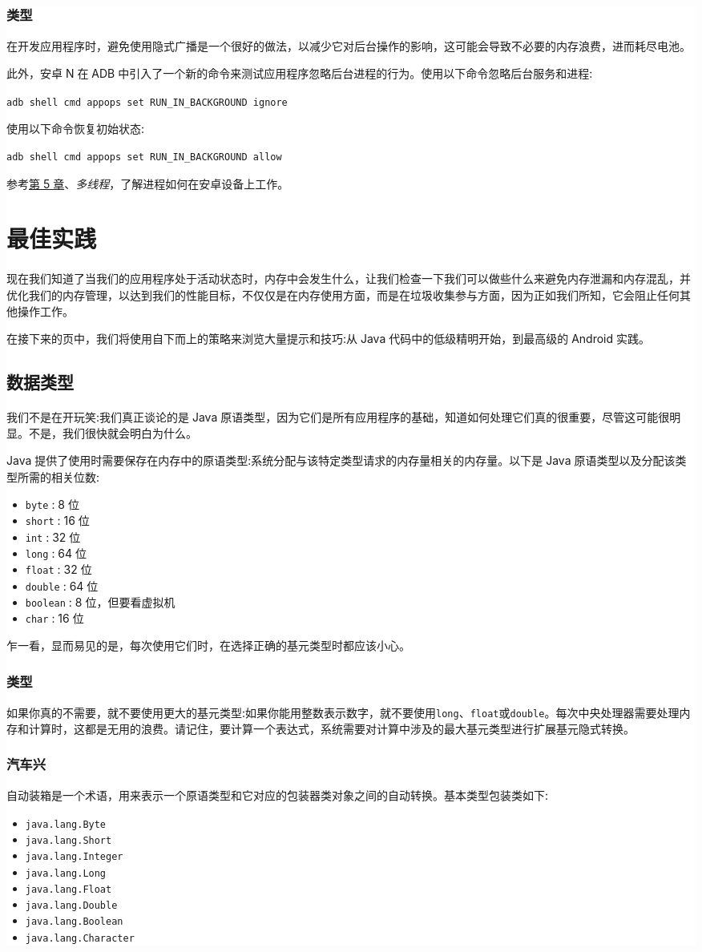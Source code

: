 ### 类型

在开发应用程序时，避免使用隐式广播是一个很好的做法，以减少它对后台操作的影响，这可能会导致不必要的内存浪费，进而耗尽电池。

此外，安卓 N 在 ADB 中引入了一个新的命令来测试应用程序忽略后台进程的行为。使用以下命令忽略后台服务和进程:

```java
adb shell cmd appops set RUN_IN_BACKGROUND ignore

```

使用以下命令恢复初始状态:

```java
adb shell cmd appops set RUN_IN_BACKGROUND allow

```

参考[第 5 章](05.html "Chapter 5. Multithreading")、*多线程*，了解进程如何在安卓设备上工作。

# 最佳实践

现在我们知道了当我们的应用程序处于活动状态时，内存中会发生什么，让我们检查一下我们可以做些什么来避免内存泄漏和内存混乱，并优化我们的内存管理，以达到我们的性能目标，不仅仅是在内存使用方面，而是在垃圾收集参与方面，因为正如我们所知，它会阻止任何其他操作工作。

在接下来的页中，我们将使用自下而上的策略来浏览大量提示和技巧:从 Java 代码中的低级精明开始，到最高级的 Android 实践。

## 数据类型

我们不是在开玩笑:我们真正谈论的是 Java 原语类型，因为它们是所有应用程序的基础，知道如何处理它们真的很重要，尽管这可能很明显。不是，我们很快就会明白为什么。

Java 提供了使用时需要保存在内存中的原语类型:系统分配与该特定类型请求的内存量相关的内存量。以下是 Java 原语类型以及分配该类型所需的相关位数:

*   `byte` : 8 位
*   `short` : 16 位
*   `int` : 32 位
*   `long` : 64 位
*   `float` : 32 位
*   `double` : 64 位
*   `boolean` : 8 位，但要看虚拟机
*   `char` : 16 位

乍一看，显而易见的是，每次使用它们时，在选择正确的基元类型时都应该小心。

### 类型

如果你真的不需要，就不要使用更大的基元类型:如果你能用整数表示数字，就不要使用`long`、`float`或`double`。每次中央处理器需要处理内存和计算时，这都是无用的浪费。请记住，要计算一个表达式，系统需要对计算中涉及的最大基元类型进行扩展基元隐式转换。

### 汽车兴

自动装箱是一个术语，用来表示一个原语类型和它对应的包装器类对象之间的自动转换。基本类型包装类如下:

*   `java.lang.Byte`
*   `java.lang.Short`
*   `java.lang.Integer`
*   `java.lang.Long`
*   `java.lang.Float`
*   `java.lang.Double`
*   `java.lang.Boolean`
*   `java.lang.Character`
